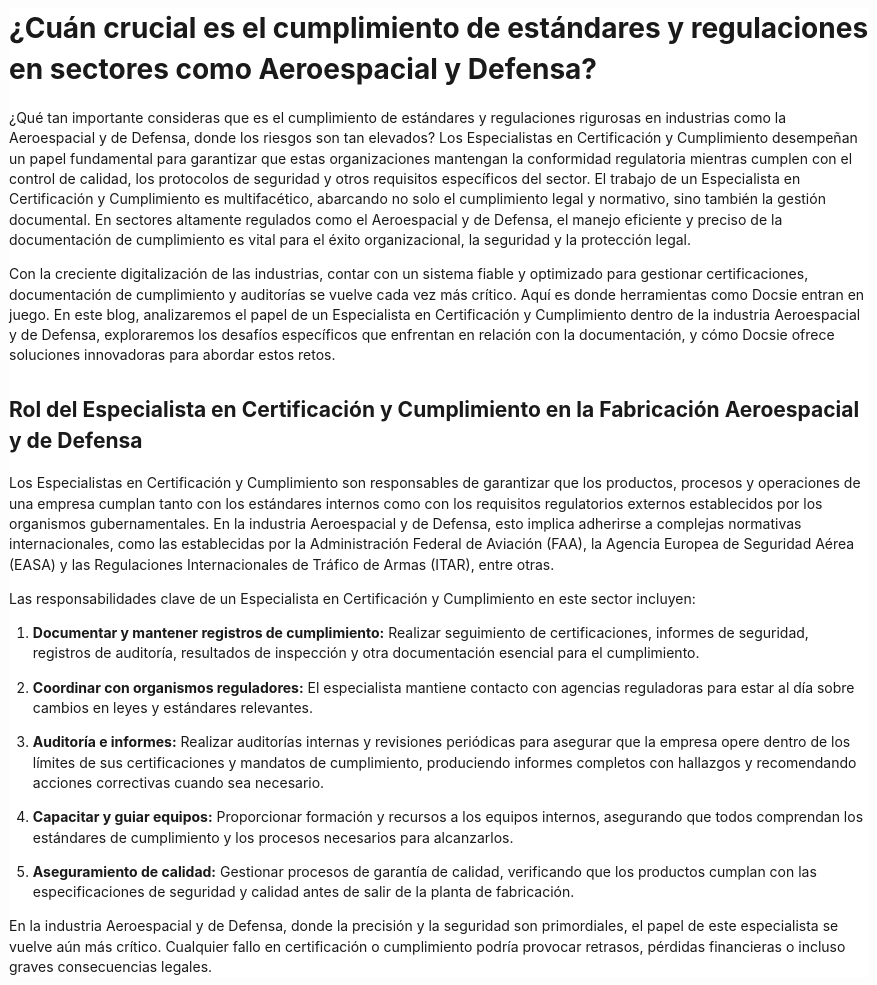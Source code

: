 # ¿Cuán crucial es el cumplimiento de estándares y regulaciones en sectores como Aeroespacial y Defensa?

¿Qué tan importante consideras que es el cumplimiento de estándares y regulaciones rigurosas en industrias como la Aeroespacial y de Defensa, donde los riesgos son tan elevados? Los Especialistas en Certificación y Cumplimiento desempeñan un papel fundamental para garantizar que estas organizaciones mantengan la conformidad regulatoria mientras cumplen con el control de calidad, los protocolos de seguridad y otros requisitos específicos del sector. El trabajo de un Especialista en Certificación y Cumplimiento es multifacético, abarcando no solo el cumplimiento legal y normativo, sino también la gestión documental. En sectores altamente regulados como el Aeroespacial y de Defensa, el manejo eficiente y preciso de la documentación de cumplimiento es vital para el éxito organizacional, la seguridad y la protección legal.

Con la creciente digitalización de las industrias, contar con un sistema fiable y optimizado para gestionar certificaciones, documentación de cumplimiento y auditorías se vuelve cada vez más crítico. Aquí es donde herramientas como Docsie entran en juego. En este blog, analizaremos el papel de un Especialista en Certificación y Cumplimiento dentro de la industria Aeroespacial y de Defensa, exploraremos los desafíos específicos que enfrentan en relación con la documentación, y cómo Docsie ofrece soluciones innovadoras para abordar estos retos.

## Rol del Especialista en Certificación y Cumplimiento en la Fabricación Aeroespacial y de Defensa

Los Especialistas en Certificación y Cumplimiento son responsables de garantizar que los productos, procesos y operaciones de una empresa cumplan tanto con los estándares internos como con los requisitos regulatorios externos establecidos por los organismos gubernamentales. En la industria Aeroespacial y de Defensa, esto implica adherirse a complejas normativas internacionales, como las establecidas por la Administración Federal de Aviación (FAA), la Agencia Europea de Seguridad Aérea (EASA) y las Regulaciones Internacionales de Tráfico de Armas (ITAR), entre otras.

Las responsabilidades clave de un Especialista en Certificación y Cumplimiento en este sector incluyen:

1. **Documentar y mantener registros de cumplimiento:** Realizar seguimiento de certificaciones, informes de seguridad, registros de auditoría, resultados de inspección y otra documentación esencial para el cumplimiento.

2. **Coordinar con organismos reguladores:** El especialista mantiene contacto con agencias reguladoras para estar al día sobre cambios en leyes y estándares relevantes.

3. **Auditoría e informes:** Realizar auditorías internas y revisiones periódicas para asegurar que la empresa opere dentro de los límites de sus certificaciones y mandatos de cumplimiento, produciendo informes completos con hallazgos y recomendando acciones correctivas cuando sea necesario.

4. **Capacitar y guiar equipos:** Proporcionar formación y recursos a los equipos internos, asegurando que todos comprendan los estándares de cumplimiento y los procesos necesarios para alcanzarlos.

5. **Aseguramiento de calidad:** Gestionar procesos de garantía de calidad, verificando que los productos cumplan con las especificaciones de seguridad y calidad antes de salir de la planta de fabricación.

En la industria Aeroespacial y de Defensa, donde la precisión y la seguridad son primordiales, el papel de este especialista se vuelve aún más crítico. Cualquier fallo en certificación o cumplimiento podría provocar retrasos, pérdidas financieras o incluso graves consecuencias legales.
